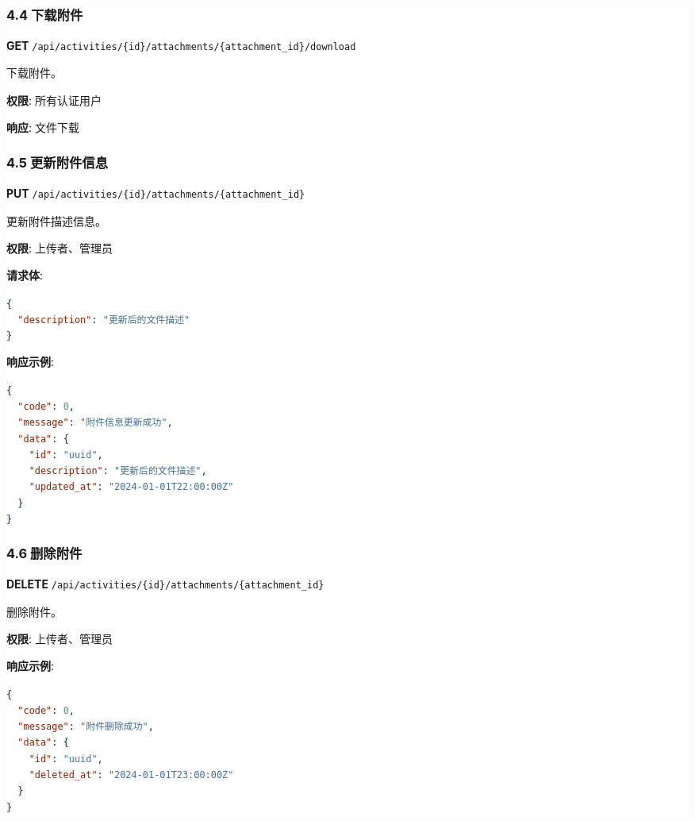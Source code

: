 ```json
```

### 4.4 下载附件

**GET** `/api/activities/{id}/attachments/{attachment_id}/download`

下载附件。

**权限**: 所有认证用户

**响应**: 文件下载

### 4.5 更新附件信息

**PUT** `/api/activities/{id}/attachments/{attachment_id}`

更新附件描述信息。

**权限**: 上传者、管理员

**请求体**:

```json
{
  "description": "更新后的文件描述"
}
```

**响应示例**:

```json
{
  "code": 0,
  "message": "附件信息更新成功",
  "data": {
    "id": "uuid",
    "description": "更新后的文件描述",
    "updated_at": "2024-01-01T22:00:00Z"
  }
}
```

### 4.6 删除附件

**DELETE** `/api/activities/{id}/attachments/{attachment_id}`

删除附件。

**权限**: 上传者、管理员

**响应示例**:

```json
{
  "code": 0,
  "message": "附件删除成功",
  "data": {
    "id": "uuid",
    "deleted_at": "2024-01-01T23:00:00Z"
  }
}
```
